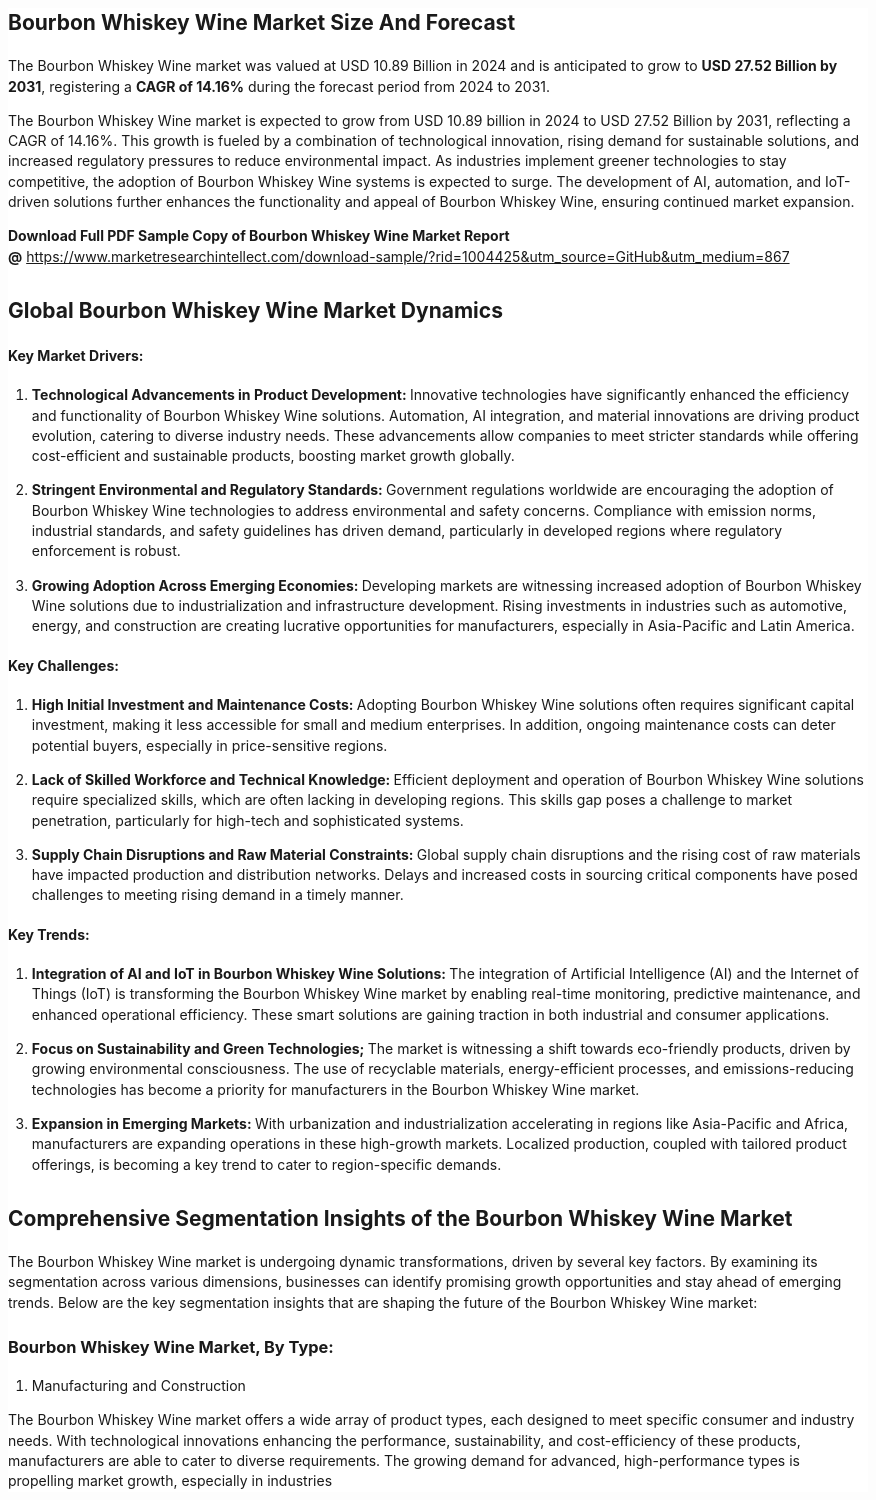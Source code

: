 <h2>Bourbon Whiskey Wine Market Size And Forecast</h2><p>The Bourbon Whiskey Wine market was valued at USD 10.89 Billion in 2024 and is anticipated to grow to <strong>USD 27.52 Billion by 2031</strong>, registering a <strong>CAGR of 14.16%</strong> during the forecast period from 2024 to 2031.</p><p>The Bourbon Whiskey Wine market is expected to grow from USD 10.89 billion in 2024 to USD 27.52 Billion by 2031, reflecting a CAGR of 14.16%. This growth is fueled by a combination of technological innovation, rising demand for sustainable solutions, and increased regulatory pressures to reduce environmental impact. As industries implement greener technologies to stay competitive, the adoption of Bourbon Whiskey Wine systems is expected to surge. The development of AI, automation, and IoT-driven solutions further enhances the functionality and appeal of Bourbon Whiskey Wine, ensuring continued market expansion.</p><p><strong>Download Full PDF Sample Copy of Bourbon Whiskey Wine Market Report @</strong>&nbsp;<a href="https://www.marketresearchintellect.com/download-sample/?rid=1004425&amp;utm_source=GitHub&amp;utm_medium=867">https://www.marketresearchintellect.com/download-sample/?rid=1004425&amp;utm_source=GitHub&amp;utm_medium=867</a></p><h2>Global Bourbon Whiskey Wine Market Dynamics</h2><h4><strong>Key Market Drivers:</strong></h4><ol><li><p><strong>Technological Advancements in Product Development:&nbsp;</strong>Innovative technologies have significantly enhanced the efficiency and functionality of Bourbon Whiskey Wine solutions. Automation, AI integration, and material innovations are driving product evolution, catering to diverse industry needs. These advancements allow companies to meet stricter standards while offering cost-efficient and sustainable products, boosting market growth globally.</p></li><li><p><strong>Stringent Environmental and Regulatory Standards:&nbsp;</strong>Government regulations worldwide are encouraging the adoption of Bourbon Whiskey Wine technologies to address environmental and safety concerns. Compliance with emission norms, industrial standards, and safety guidelines has driven demand, particularly in developed regions where regulatory enforcement is robust.</p></li><li><p><strong>Growing Adoption Across Emerging Economies:&nbsp;</strong>Developing markets are witnessing increased adoption of Bourbon Whiskey Wine solutions due to industrialization and infrastructure development. Rising investments in industries such as automotive, energy, and construction are creating lucrative opportunities for manufacturers, especially in Asia-Pacific and Latin America.</p></li></ol><h4><strong>Key Challenges:</strong></h4><ol><li><p><strong>High Initial Investment and Maintenance Costs:&nbsp;</strong>Adopting Bourbon Whiskey Wine solutions often requires significant capital investment, making it less accessible for small and medium enterprises. In addition, ongoing maintenance costs can deter potential buyers, especially in price-sensitive regions.</p></li><li><p><strong>Lack of Skilled Workforce and Technical Knowledge:&nbsp;</strong>Efficient deployment and operation of Bourbon Whiskey Wine solutions require specialized skills, which are often lacking in developing regions. This skills gap poses a challenge to market penetration, particularly for high-tech and sophisticated systems.</p></li><li><p><strong>Supply Chain Disruptions and Raw Material Constraints:&nbsp;</strong>Global supply chain disruptions and the rising cost of raw materials have impacted production and distribution networks. Delays and increased costs in sourcing critical components have posed challenges to meeting rising demand in a timely manner.</p></li></ol><h4><strong>Key Trends:</strong></h4><ol><li><p><strong>Integration of AI and IoT in Bourbon Whiskey Wine Solutions:&nbsp;</strong>The integration of Artificial Intelligence (AI) and the Internet of Things (IoT) is transforming the Bourbon Whiskey Wine market by enabling real-time monitoring, predictive maintenance, and enhanced operational efficiency. These smart solutions are gaining traction in both industrial and consumer applications.</p></li><li><p><strong>Focus on Sustainability and Green Technologies;&nbsp;</strong>The market is witnessing a shift towards eco-friendly products, driven by growing environmental consciousness. The use of recyclable materials, energy-efficient processes, and emissions-reducing technologies has become a priority for manufacturers in the Bourbon Whiskey Wine market.</p></li><li><p><strong>Expansion in Emerging Markets:&nbsp;</strong>With urbanization and industrialization accelerating in regions like Asia-Pacific and Africa, manufacturers are expanding operations in these high-growth markets. Localized production, coupled with tailored product offerings, is becoming a key trend to cater to region-specific demands.</p></li></ol><div class="article-main__content" data-test-id="publishing-text-block"><h2>Comprehensive Segmentation Insights of the Bourbon Whiskey Wine Market</h2><p>The Bourbon Whiskey Wine market is undergoing dynamic transformations, driven by several key factors. By examining its segmentation across various dimensions, businesses can identify promising growth opportunities and stay ahead of emerging trends. Below are the key segmentation insights that are shaping the future of the Bourbon Whiskey Wine market:</p><h3><strong>Bourbon Whiskey Wine Market, By Type:<br /></strong></h3><ol><li>Manufacturing and Construction</li></ol><p>The Bourbon Whiskey Wine market offers a wide array of product types, each designed to meet specific consumer and industry needs. With technological innovations enhancing the performance, sustainability, and cost-efficiency of these products, manufacturers are able to cater to diverse requirements. The growing demand for advanced, high-performance types is propelling market growth, especially in industries